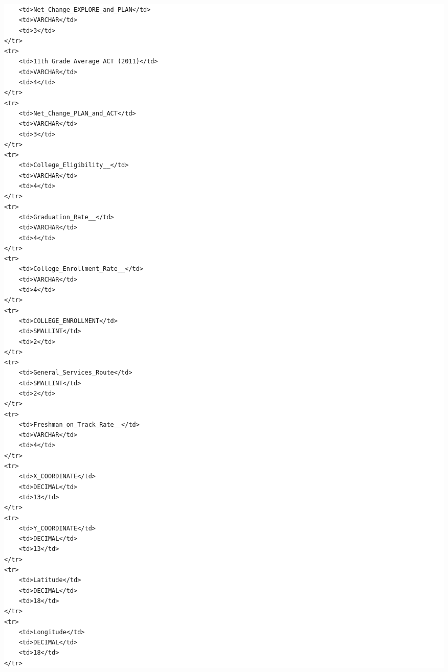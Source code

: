         <td>Net_Change_EXPLORE_and_PLAN</td>
        <td>VARCHAR</td>
        <td>3</td>
    </tr>
    <tr>
        <td>11th Grade Average ACT (2011)</td>
        <td>VARCHAR</td>
        <td>4</td>
    </tr>
    <tr>
        <td>Net_Change_PLAN_and_ACT</td>
        <td>VARCHAR</td>
        <td>3</td>
    </tr>
    <tr>
        <td>College_Eligibility__</td>
        <td>VARCHAR</td>
        <td>4</td>
    </tr>
    <tr>
        <td>Graduation_Rate__</td>
        <td>VARCHAR</td>
        <td>4</td>
    </tr>
    <tr>
        <td>College_Enrollment_Rate__</td>
        <td>VARCHAR</td>
        <td>4</td>
    </tr>
    <tr>
        <td>COLLEGE_ENROLLMENT</td>
        <td>SMALLINT</td>
        <td>2</td>
    </tr>
    <tr>
        <td>General_Services_Route</td>
        <td>SMALLINT</td>
        <td>2</td>
    </tr>
    <tr>
        <td>Freshman_on_Track_Rate__</td>
        <td>VARCHAR</td>
        <td>4</td>
    </tr>
    <tr>
        <td>X_COORDINATE</td>
        <td>DECIMAL</td>
        <td>13</td>
    </tr>
    <tr>
        <td>Y_COORDINATE</td>
        <td>DECIMAL</td>
        <td>13</td>
    </tr>
    <tr>
        <td>Latitude</td>
        <td>DECIMAL</td>
        <td>18</td>
    </tr>
    <tr>
        <td>Longitude</td>
        <td>DECIMAL</td>
        <td>18</td>
    </tr>